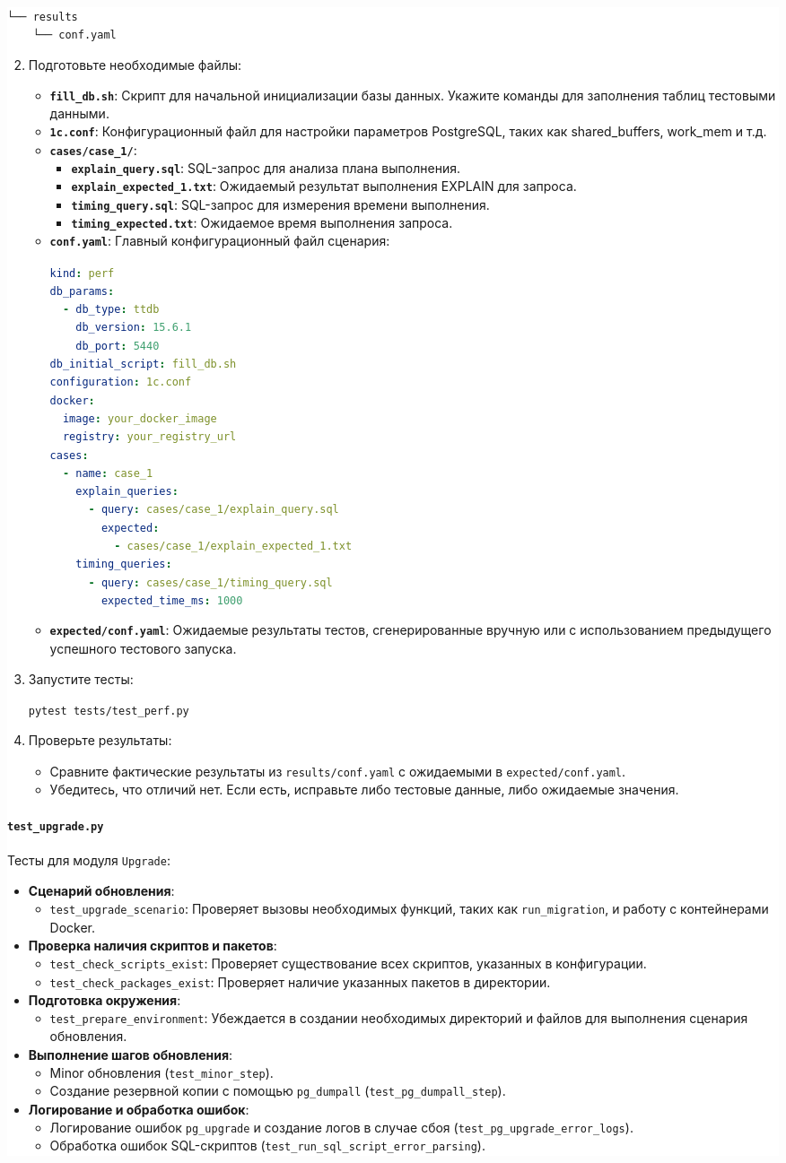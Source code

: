    ```sh
   └── results
       └── conf.yaml
   ```

2. Подготовьте необходимые файлы:
   - **`fill_db.sh`**: Скрипт для начальной инициализации базы данных. Укажите команды для заполнения таблиц тестовыми данными.
   - **`1c.conf`**: Конфигурационный файл для настройки параметров PostgreSQL, таких как shared_buffers, work_mem и т.д.
   - **`cases/case_1/`**:
     - **`explain_query.sql`**: SQL-запрос для анализа плана выполнения.
     - **`explain_expected_1.txt`**: Ожидаемый результат выполнения EXPLAIN для запроса.
     - **`timing_query.sql`**: SQL-запрос для измерения времени выполнения.
     - **`timing_expected.txt`**: Ожидаемое время выполнения запроса.
   - **`conf.yaml`**: Главный конфигурационный файл сценария:
     ```yaml
     kind: perf
     db_params:
       - db_type: ttdb
         db_version: 15.6.1
         db_port: 5440
     db_initial_script: fill_db.sh
     configuration: 1c.conf
     docker:
       image: your_docker_image
       registry: your_registry_url
     cases:
       - name: case_1
         explain_queries:
           - query: cases/case_1/explain_query.sql
             expected:
               - cases/case_1/explain_expected_1.txt
         timing_queries:
           - query: cases/case_1/timing_query.sql
             expected_time_ms: 1000
     ```
   - **`expected/conf.yaml`**: Ожидаемые результаты тестов, сгенерированные вручную или с использованием предыдущего успешного тестового запуска.

3. Запустите тесты:
   ```sh
   pytest tests/test_perf.py
   ```

4. Проверьте результаты:
   - Сравните фактические результаты из `results/conf.yaml` с ожидаемыми в `expected/conf.yaml`.
   - Убедитесь, что отличий нет. Если есть, исправьте либо тестовые данные, либо ожидаемые значения.

#### **`test_upgrade.py`**
Тесты для модуля `Upgrade`:
- **Сценарий обновления**:
  - `test_upgrade_scenario`: Проверяет вызовы необходимых функций, таких как `run_migration`, и работу с контейнерами Docker.
- **Проверка наличия скриптов и пакетов**:
  - `test_check_scripts_exist`: Проверяет существование всех скриптов, указанных в конфигурации.
  - `test_check_packages_exist`: Проверяет наличие указанных пакетов в директории.
- **Подготовка окружения**:
  - `test_prepare_environment`: Убеждается в создании необходимых директорий и файлов для выполнения сценария обновления.
- **Выполнение шагов обновления**:
  - Minor обновления (`test_minor_step`).
  - Создание резервной копии с помощью `pg_dumpall` (`test_pg_dumpall_step`).
- **Логирование и обработка ошибок**:
  - Логирование ошибок `pg_upgrade` и создание логов в случае сбоя (`test_pg_upgrade_error_logs`).
  - Обработка ошибок SQL-скриптов (`test_run_sql_script_error_parsing`).